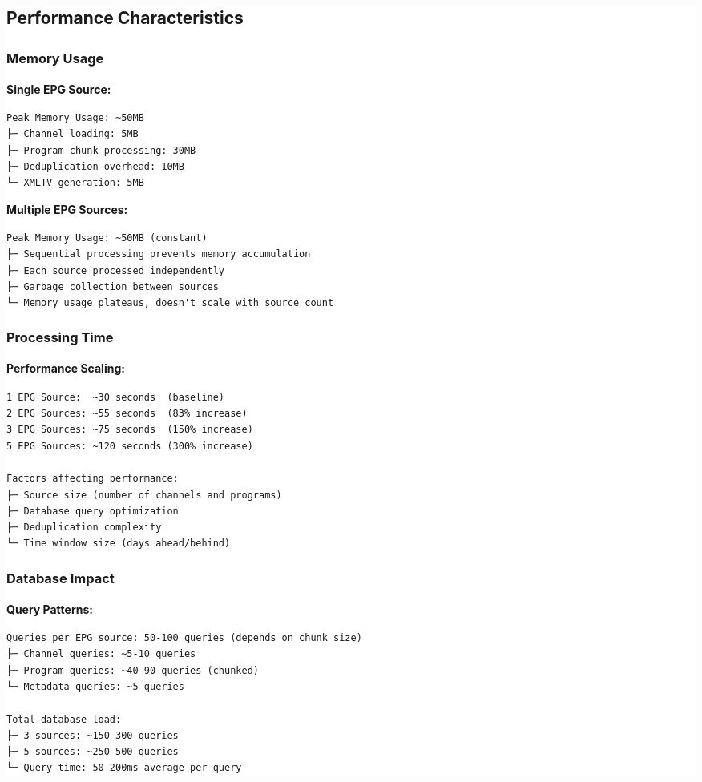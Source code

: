 ## Performance Characteristics

### Memory Usage

**Single EPG Source:**
```
Peak Memory Usage: ~50MB
├─ Channel loading: 5MB
├─ Program chunk processing: 30MB
├─ Deduplication overhead: 10MB
└─ XMLTV generation: 5MB
```

**Multiple EPG Sources:**
```
Peak Memory Usage: ~50MB (constant)
├─ Sequential processing prevents memory accumulation
├─ Each source processed independently
├─ Garbage collection between sources
└─ Memory usage plateaus, doesn't scale with source count
```

### Processing Time

**Performance Scaling:**
```
1 EPG Source:  ~30 seconds  (baseline)
2 EPG Sources: ~55 seconds  (83% increase)
3 EPG Sources: ~75 seconds  (150% increase)
5 EPG Sources: ~120 seconds (300% increase)

Factors affecting performance:
├─ Source size (number of channels and programs)
├─ Database query optimization
├─ Deduplication complexity
└─ Time window size (days ahead/behind)
```

### Database Impact

**Query Patterns:**
```
Queries per EPG source: 50-100 queries (depends on chunk size)
├─ Channel queries: ~5-10 queries
├─ Program queries: ~40-90 queries (chunked)
└─ Metadata queries: ~5 queries

Total database load:
├─ 3 sources: ~150-300 queries
├─ 5 sources: ~250-500 queries
└─ Query time: 50-200ms average per query
```
